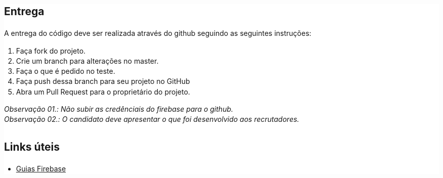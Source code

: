 ## Entrega

A entrega do código deve ser realizada através do github seguindo as seguintes instruções:

1. Faça fork do projeto.
2. Crie um branch para alterações no master.
3. Faça o que é pedido no teste.
4. Faça push dessa branch para seu projeto no GitHub
5. Abra um Pull Request para o proprietário do projeto.

<i>Observação 01.: Não subir as credênciais do firebase para o github.</i>
<br/>
<i>Observação 02.: O candidato deve apresentar o que foi desenvolvido aos recrutadores.</i>

## Links úteis

- [Guias Firebase](https://firebase.google.com/docs/guides?authuser=2&%3Bhl=pt&hl=pt#acesse-o-firebase-na-sua-plataforma)
